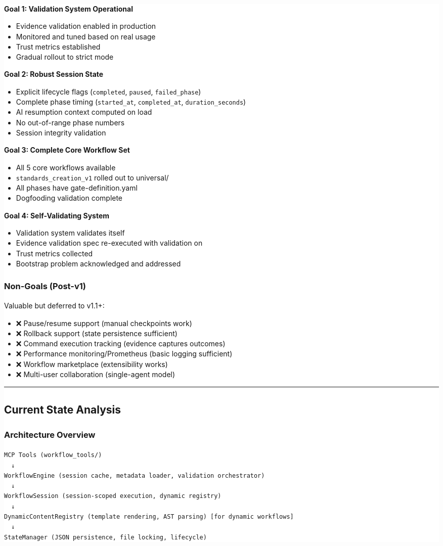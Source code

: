 **Goal 1: Validation System Operational**
- Evidence validation enabled in production
- Monitored and tuned based on real usage
- Trust metrics established
- Gradual rollout to strict mode

**Goal 2: Robust Session State**
- Explicit lifecycle flags (`completed`, `paused`, `failed_phase`)
- Complete phase timing (`started_at`, `completed_at`, `duration_seconds`)
- AI resumption context computed on load
- No out-of-range phase numbers
- Session integrity validation

**Goal 3: Complete Core Workflow Set**
- All 5 core workflows available
- `standards_creation_v1` rolled out to universal/
- All phases have gate-definition.yaml
- Dogfooding validation complete

**Goal 4: Self-Validating System**
- Validation system validates itself
- Evidence validation spec re-executed with validation on
- Trust metrics collected
- Bootstrap problem acknowledged and addressed

### Non-Goals (Post-v1)

Valuable but deferred to v1.1+:
- ❌ Pause/resume support (manual checkpoints work)
- ❌ Rollback support (state persistence sufficient)
- ❌ Command execution tracking (evidence captures outcomes)
- ❌ Performance monitoring/Prometheus (basic logging sufficient)
- ❌ Workflow marketplace (extensibility works)
- ❌ Multi-user collaboration (single-agent model)

---

## Current State Analysis

### Architecture Overview

```
MCP Tools (workflow_tools/)
  ↓
WorkflowEngine (session cache, metadata loader, validation orchestrator)
  ↓
WorkflowSession (session-scoped execution, dynamic registry)
  ↓
DynamicContentRegistry (template rendering, AST parsing) [for dynamic workflows]
  ↓
StateManager (JSON persistence, file locking, lifecycle)
```
